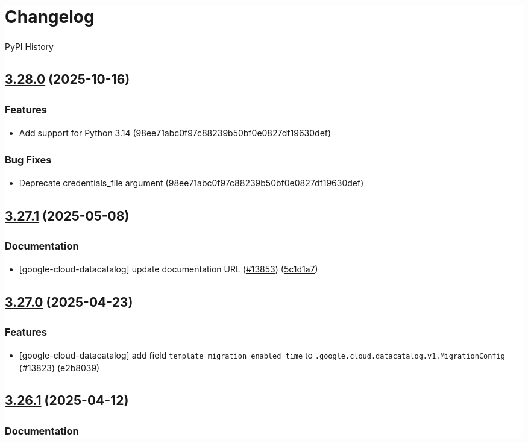 # Changelog

[PyPI History][1]

[1]: https://pypi.org/project/google-cloud-datacatalog/#history

## [3.28.0](https://github.com/googleapis/google-cloud-python/compare/google-cloud-datacatalog-v3.27.1...google-cloud-datacatalog-v3.28.0) (2025-10-16)


### Features

* Add support for Python 3.14  ([98ee71abc0f97c88239b50bf0e0827df19630def](https://github.com/googleapis/google-cloud-python/commit/98ee71abc0f97c88239b50bf0e0827df19630def))


### Bug Fixes

* Deprecate credentials_file argument  ([98ee71abc0f97c88239b50bf0e0827df19630def](https://github.com/googleapis/google-cloud-python/commit/98ee71abc0f97c88239b50bf0e0827df19630def))

## [3.27.1](https://github.com/googleapis/google-cloud-python/compare/google-cloud-datacatalog-v3.27.0...google-cloud-datacatalog-v3.27.1) (2025-05-08)


### Documentation

* [google-cloud-datacatalog] update documentation URL ([#13853](https://github.com/googleapis/google-cloud-python/issues/13853)) ([5c1d1a7](https://github.com/googleapis/google-cloud-python/commit/5c1d1a77cd7dc2611dff8715a1c79be0c3f8970c))

## [3.27.0](https://github.com/googleapis/google-cloud-python/compare/google-cloud-datacatalog-v3.26.1...google-cloud-datacatalog-v3.27.0) (2025-04-23)


### Features

* [google-cloud-datacatalog] add field `template_migration_enabled_time` to `.google.cloud.datacatalog.v1.MigrationConfig` ([#13823](https://github.com/googleapis/google-cloud-python/issues/13823)) ([e2b8039](https://github.com/googleapis/google-cloud-python/commit/e2b80394d320a95036931e4c4c897700f42c370f))

## [3.26.1](https://github.com/googleapis/google-cloud-python/compare/google-cloud-datacatalog-v3.26.0...google-cloud-datacatalog-v3.26.1) (2025-04-12)


### Documentation
